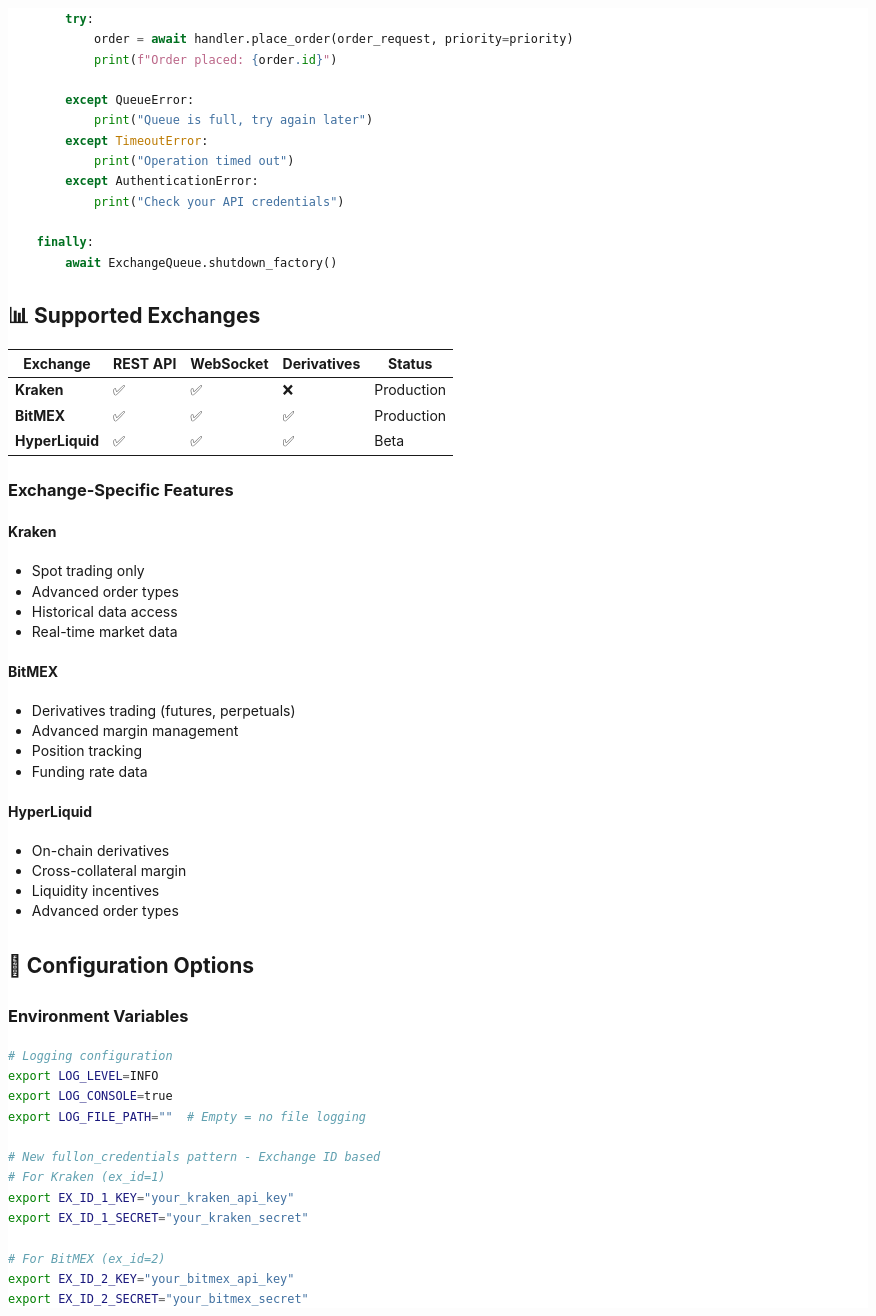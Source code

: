 ```python
        try:
            order = await handler.place_order(order_request, priority=priority)
            print(f"Order placed: {order.id}")

        except QueueError:
            print("Queue is full, try again later")
        except TimeoutError:
            print("Operation timed out")
        except AuthenticationError:
            print("Check your API credentials")

    finally:
        await ExchangeQueue.shutdown_factory()
```

## 📊 Supported Exchanges

| Exchange | REST API | WebSocket | Derivatives | Status |
|----------|----------|-----------|-------------|---------|
| **Kraken** | ✅ | ✅ | ❌ | Production |
| **BitMEX** | ✅ | ✅ | ✅ | Production |
| **HyperLiquid** | ✅ | ✅ | ✅ | Beta |

### Exchange-Specific Features

#### Kraken
- Spot trading only
- Advanced order types
- Historical data access
- Real-time market data

#### BitMEX  
- Derivatives trading (futures, perpetuals)
- Advanced margin management
- Position tracking
- Funding rate data

#### HyperLiquid
- On-chain derivatives
- Cross-collateral margin
- Liquidity incentives
- Advanced order types

## 🔧 Configuration Options

### Environment Variables
```bash
# Logging configuration
export LOG_LEVEL=INFO
export LOG_CONSOLE=true
export LOG_FILE_PATH=""  # Empty = no file logging

# New fullon_credentials pattern - Exchange ID based
# For Kraken (ex_id=1)
export EX_ID_1_KEY="your_kraken_api_key"
export EX_ID_1_SECRET="your_kraken_secret"

# For BitMEX (ex_id=2)
export EX_ID_2_KEY="your_bitmex_api_key"
export EX_ID_2_SECRET="your_bitmex_secret"
```